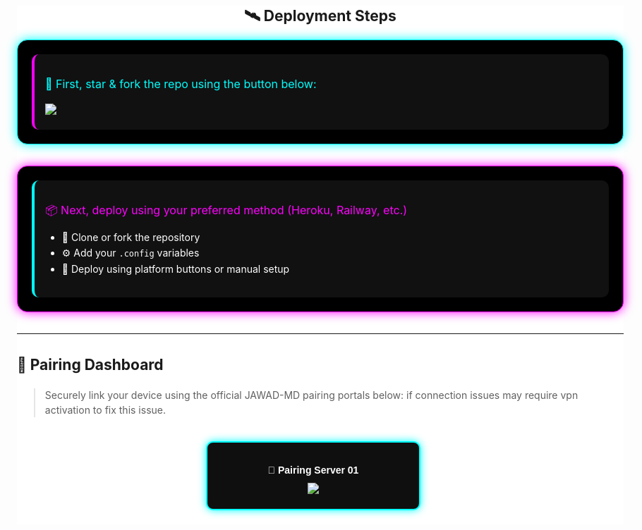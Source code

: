
<h2 align="center">🛰️ Deployment Steps</h2>

<div style="background: #000000; border: 1px solid #00ffff; border-radius: 15px; padding: 20px; box-shadow: 0 0 15px #00ffff; margin-bottom: 30px;">

  <div style="background: #111111; padding: 15px; border-radius: 10px; border-left: 4px solid #ff00ff;">
    <p style="color: #00ffff; font-size: 16px;">🚀 First, star & fork the repo using the button below:</p>
    <a href='https://github.com/JawadYT36/JAWAD-MD/fork' target="_blank">
      <img src='https://img.shields.io/badge/FORK_REPOSITORY-008000?style=for-the-badge&logo=github&logoColor=white&labelColor=000000'/>
    </a>
  </div>

</div>

<div style="background: #000000; border: 1px solid #ff00ff; border-radius: 15px; padding: 20px; box-shadow: 0 0 15px #ff00ff; margin-bottom: 30px;">

  <div style="background: #111111; padding: 15px; border-radius: 10px; border-left: 4px solid #00ffff;">
    <p style="color: #ff00ff; font-size: 16px;">📦 Next, deploy using your preferred method (Heroku, Railway, etc.)</p>
    <ul style="color: #ffffff; line-height: 1.6;">
      <li>📁 Clone or fork the repository</li>
      <li>⚙️ Add your <code>.config</code> variables</li>
      <li>🚀 Deploy using platform buttons or manual setup</li>
    </ul>
  </div>

</div>
  
---

## 🚀 Pairing Dashboard

> Securely link your device using the official JAWAD-MD pairing portals below: if connection issues may require vpn activation to fix this issue.

<div align="center" style="display:flex; justify-content:center; gap:20px; flex-wrap:wrap; padding:20px;">

  
  <div style="background:#0f0f0f; border:2px solid #00FFFF; border-radius:10px; padding:15px 25px; box-shadow:0 0 12px #00ffff; min-width:250px; text-align:center;">
    <p style="color:#ffffff; font-family:sans-serif; margin-bottom:8px;">
      🔗 <strong>Pairing Server 01</strong>
    </p>
    <a href="https://khanmd-pair.onrender.com/" target="_blank">
      <img src="https://img.shields.io/badge/PAIR_CODE_1-F0FF35?style=for-the-badge&logo=matrix&logoColor=white&labelColor=0d0d0d"/>
    </a>
  </div>
  
---
